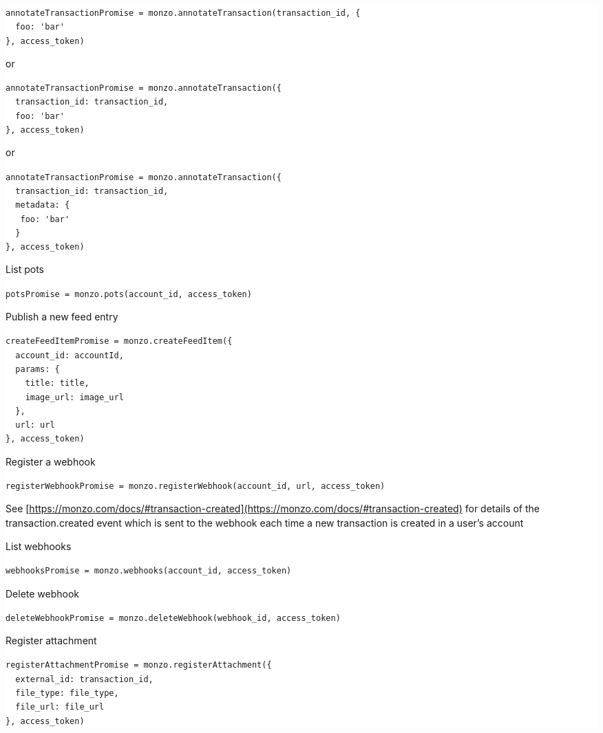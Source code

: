     annotateTransactionPromise = monzo.annotateTransaction(transaction_id, {
      foo: 'bar'
    }, access_token)

or

    annotateTransactionPromise = monzo.annotateTransaction({
      transaction_id: transaction_id,
      foo: 'bar'
    }, access_token)

or

    annotateTransactionPromise = monzo.annotateTransaction({
      transaction_id: transaction_id,
      metadata: {
       foo: 'bar'
      }
    }, access_token)

List pots

    potsPromise = monzo.pots(account_id, access_token)

Publish a new feed entry

    createFeedItemPromise = monzo.createFeedItem({
      account_id: accountId,
      params: {
        title: title,
        image_url: image_url
      },
      url: url
    }, access_token)

Register a webhook

    registerWebhookPromise = monzo.registerWebhook(account_id, url, access_token)

See [https://monzo.com/docs/#transaction-created](https://monzo.com/docs/#transaction-created) for details of the transaction.created event which is sent to the webhook each time a new transaction is created in a user’s account

List webhooks

    webhooksPromise = monzo.webhooks(account_id, access_token)

Delete webhook

    deleteWebhookPromise = monzo.deleteWebhook(webhook_id, access_token)

Register attachment

    registerAttachmentPromise = monzo.registerAttachment({
      external_id: transaction_id,
      file_type: file_type,
      file_url: file_url
    }, access_token)
